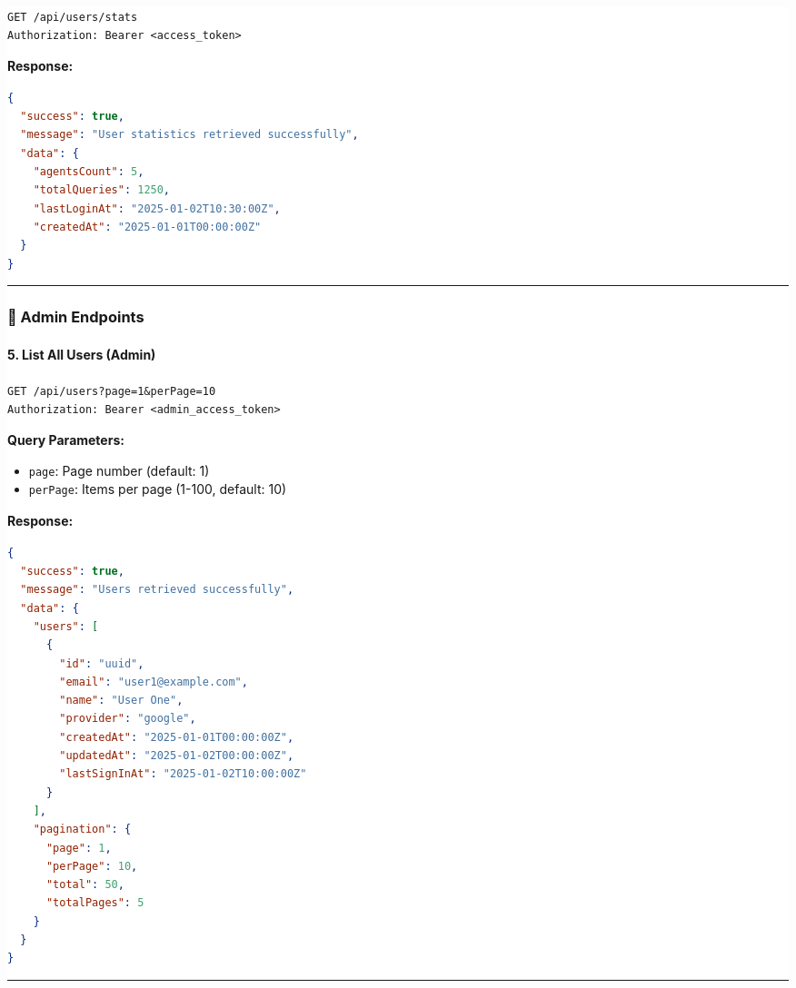 ```http
GET /api/users/stats
Authorization: Bearer <access_token>
```

**Response:**

```json
{
  "success": true,
  "message": "User statistics retrieved successfully",
  "data": {
    "agentsCount": 5,
    "totalQueries": 1250,
    "lastLoginAt": "2025-01-02T10:30:00Z",
    "createdAt": "2025-01-01T00:00:00Z"
  }
}
```

---

### **🔧 Admin Endpoints**

#### 5. List All Users (Admin)

```http
GET /api/users?page=1&perPage=10
Authorization: Bearer <admin_access_token>
```

**Query Parameters:**

- `page`: Page number (default: 1)
- `perPage`: Items per page (1-100, default: 10)

**Response:**

```json
{
  "success": true,
  "message": "Users retrieved successfully",
  "data": {
    "users": [
      {
        "id": "uuid",
        "email": "user1@example.com",
        "name": "User One",
        "provider": "google",
        "createdAt": "2025-01-01T00:00:00Z",
        "updatedAt": "2025-01-02T00:00:00Z",
        "lastSignInAt": "2025-01-02T10:00:00Z"
      }
    ],
    "pagination": {
      "page": 1,
      "perPage": 10,
      "total": 50,
      "totalPages": 5
    }
  }
}
```

---